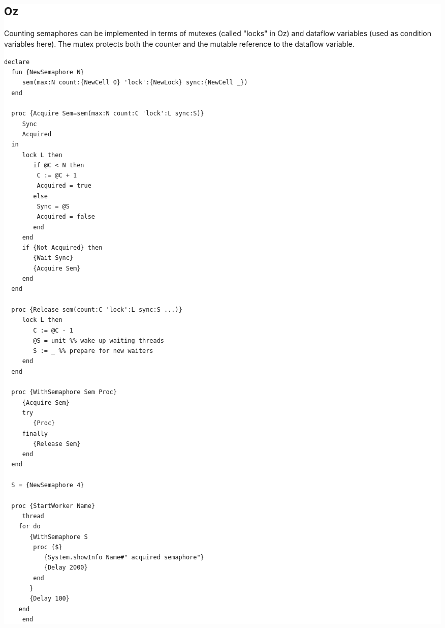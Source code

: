 

## Oz

Counting semaphores can be implemented in terms of mutexes (called "locks" in Oz) and dataflow variables (used as condition variables here). The mutex protects both the counter and the mutable reference to the dataflow variable.

```oz
declare
  fun {NewSemaphore N}
     sem(max:N count:{NewCell 0} 'lock':{NewLock} sync:{NewCell _})
  end

  proc {Acquire Sem=sem(max:N count:C 'lock':L sync:S)}
     Sync
     Acquired
  in
     lock L then
        if @C < N then
         C := @C + 1
         Acquired = true
        else
         Sync = @S
         Acquired = false
        end
     end
     if {Not Acquired} then
        {Wait Sync}
        {Acquire Sem}
     end
  end

  proc {Release sem(count:C 'lock':L sync:S ...)}
     lock L then
        C := @C - 1
        @S = unit %% wake up waiting threads
        S := _ %% prepare for new waiters
     end
  end

  proc {WithSemaphore Sem Proc}
     {Acquire Sem}
     try
        {Proc}
     finally
        {Release Sem}
     end
  end

  S = {NewSemaphore 4}

  proc {StartWorker Name}
     thread
	for do
	   {WithSemaphore S
	    proc {$}
	       {System.showInfo Name#" acquired semaphore"}
	       {Delay 2000}
	    end
	   }
	   {Delay 100}
	end
     end
```